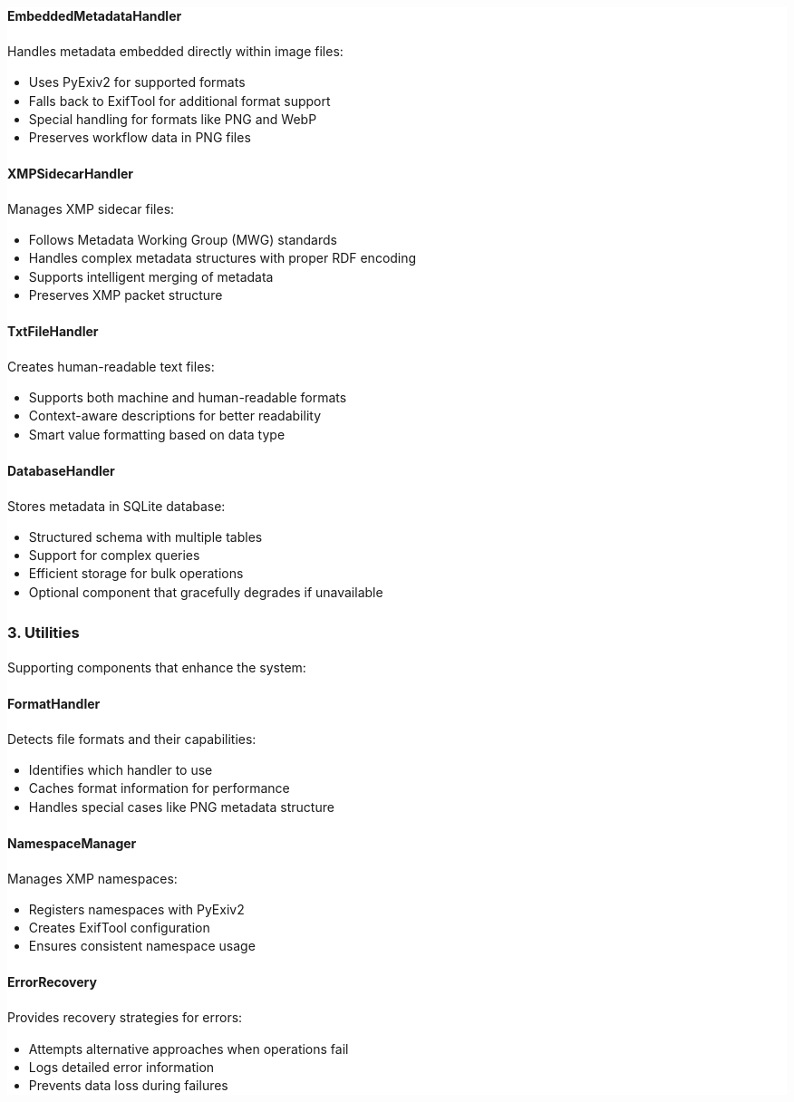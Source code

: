 #### EmbeddedMetadataHandler

Handles metadata embedded directly within image files:
- Uses PyExiv2 for supported formats
- Falls back to ExifTool for additional format support
- Special handling for formats like PNG and WebP
- Preserves workflow data in PNG files

#### XMPSidecarHandler

Manages XMP sidecar files:
- Follows Metadata Working Group (MWG) standards
- Handles complex metadata structures with proper RDF encoding
- Supports intelligent merging of metadata
- Preserves XMP packet structure

#### TxtFileHandler

Creates human-readable text files:
- Supports both machine and human-readable formats
- Context-aware descriptions for better readability
- Smart value formatting based on data type

#### DatabaseHandler

Stores metadata in SQLite database:
- Structured schema with multiple tables
- Support for complex queries
- Efficient storage for bulk operations
- Optional component that gracefully degrades if unavailable

### 3. Utilities

Supporting components that enhance the system:

#### FormatHandler

Detects file formats and their capabilities:
- Identifies which handler to use
- Caches format information for performance
- Handles special cases like PNG metadata structure

#### NamespaceManager

Manages XMP namespaces:
- Registers namespaces with PyExiv2
- Creates ExifTool configuration
- Ensures consistent namespace usage

#### ErrorRecovery

Provides recovery strategies for errors:
- Attempts alternative approaches when operations fail
- Logs detailed error information
- Prevents data loss during failures
